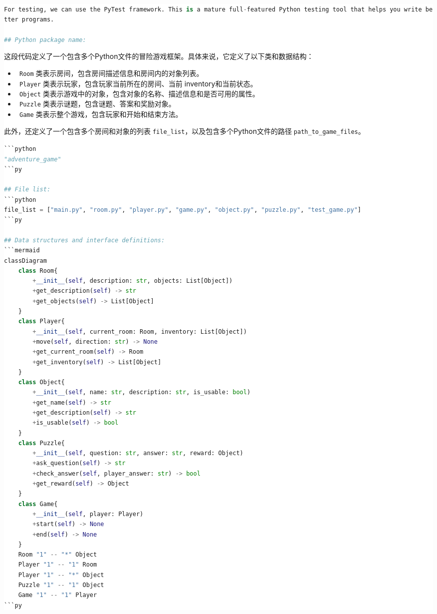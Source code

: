 ```py
For testing, we can use the PyTest framework. This is a mature full-featured Python testing tool that helps you write better programs.

## Python package name:
```



这段代码定义了一个包含多个Python文件的冒险游戏框架。具体来说，它定义了以下类和数据结构：

- ` Room` 类表示房间，包含房间描述信息和房间内的对象列表。
- ` Player` 类表示玩家，包含玩家当前所在的房间、当前 inventory和当前状态。
- ` Object` 类表示游戏中的对象，包含对象的名称、描述信息和是否可用的属性。
- ` Puzzle` 类表示谜题，包含谜题、答案和奖励对象。
- ` Game` 类表示整个游戏，包含玩家和开始和结束方法。

此外，还定义了一个包含多个房间和对象的列表 `file_list`，以及包含多个Python文件的路径 `path_to_game_files`。


```py
```python
"adventure_game"
```py

## File list:
```python
file_list = ["main.py", "room.py", "player.py", "game.py", "object.py", "puzzle.py", "test_game.py"]
```py

## Data structures and interface definitions:
```mermaid
classDiagram
    class Room{
        +__init__(self, description: str, objects: List[Object])
        +get_description(self) -> str
        +get_objects(self) -> List[Object]
    }
    class Player{
        +__init__(self, current_room: Room, inventory: List[Object])
        +move(self, direction: str) -> None
        +get_current_room(self) -> Room
        +get_inventory(self) -> List[Object]
    }
    class Object{
        +__init__(self, name: str, description: str, is_usable: bool)
        +get_name(self) -> str
        +get_description(self) -> str
        +is_usable(self) -> bool
    }
    class Puzzle{
        +__init__(self, question: str, answer: str, reward: Object)
        +ask_question(self) -> str
        +check_answer(self, player_answer: str) -> bool
        +get_reward(self) -> Object
    }
    class Game{
        +__init__(self, player: Player)
        +start(self) -> None
        +end(self) -> None
    }
    Room "1" -- "*" Object
    Player "1" -- "1" Room
    Player "1" -- "*" Object
    Puzzle "1" -- "1" Object
    Game "1" -- "1" Player
```py
```